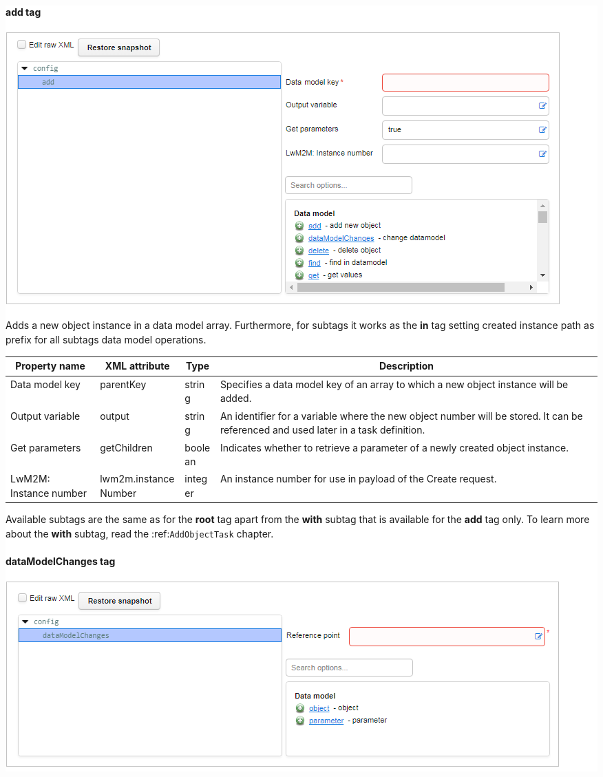 #### add tag

![The add tag](images/add_tag.png "The add tag")

Adds a new object instance in a data model array. Furthermore, for subtags it works as the **in** tag setting created instance path as prefix for all subtags data model operations.


| Property name          | XML attribute        | Type    | Description                                                                                                                        |
|------------------------|----------------------|---------|------------------------------------------------------------------------------------------------------------------------------------|
| Data model key         | parentKey            | string  | Specifies a data model key of an array to which a new object instance will be added.                                               |
| Output variable        | output               | string  | An identifier for a variable where the new object number will be stored. It can be referenced and used later in a task definition. |
| Get parameters         | getChildren          | boolean | Indicates whether to retrieve a parameter of a newly created object instance.                                                      |
| LwM2M: Instance number | lwm2m.instanceNumber | integer | An instance number for use in payload of the Create request.                                                                       |

Available subtags are the same as for the **root** tag apart from the **with** subtag that is available for the **add** tag only. To learn more about the **with** subtag,
read the :ref:`AddObjectTask` chapter.

#### dataModelChanges tag

![The dataModelChanges tag](images/dataModelChanges_tag.png "The dataModelChanges tag")
